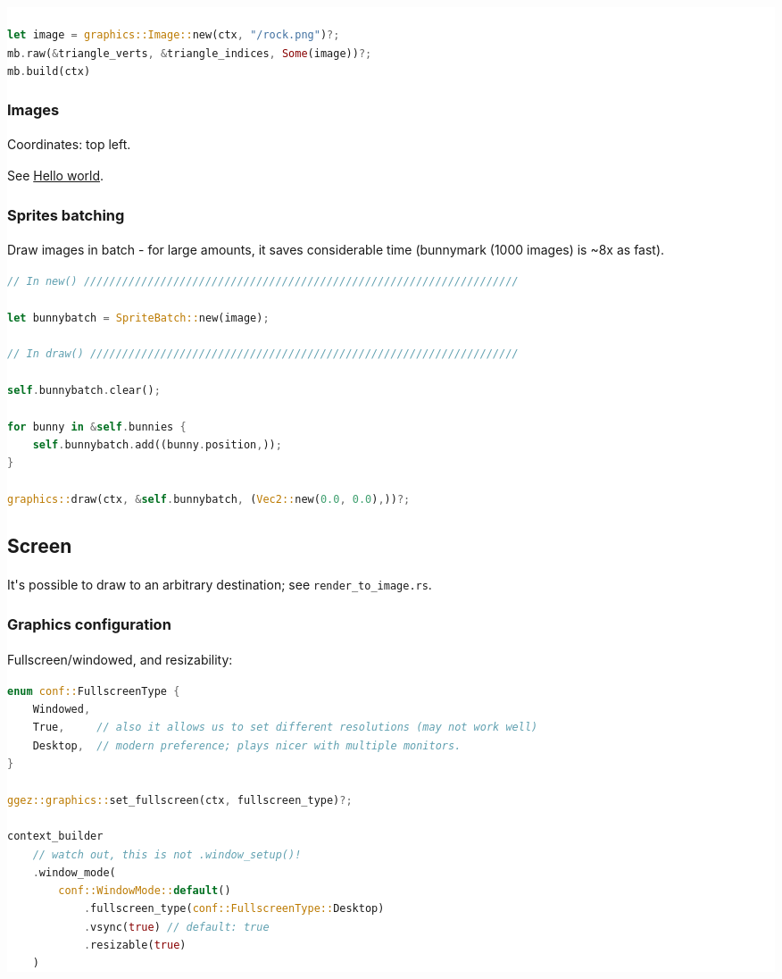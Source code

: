 ```rust

let image = graphics::Image::new(ctx, "/rock.png")?;
mb.raw(&triangle_verts, &triangle_indices, Some(image))?;
mb.build(ctx)
```

### Images

Coordinates: top left.

See [Hello world](#hello-world).

### Sprites batching

Draw images in batch - for large amounts, it saves considerable time (bunnymark (1000 images) is ~8x as fast).

```rust
// In new() ////////////////////////////////////////////////////////////////////

let bunnybatch = SpriteBatch::new(image);

// In draw() ///////////////////////////////////////////////////////////////////

self.bunnybatch.clear();

for bunny in &self.bunnies {
    self.bunnybatch.add((bunny.position,));
}

graphics::draw(ctx, &self.bunnybatch, (Vec2::new(0.0, 0.0),))?;
```

## Screen

It's possible to draw to an arbitrary destination; see `render_to_image.rs`.

### Graphics configuration

Fullscreen/windowed, and resizability:

```rust
enum conf::FullscreenType {
    Windowed,
    True,     // also it allows us to set different resolutions (may not work well)
    Desktop,  // modern preference; plays nicer with multiple monitors.
}

ggez::graphics::set_fullscreen(ctx, fullscreen_type)?;

context_builder
    // watch out, this is not .window_setup()!
    .window_mode(
        conf::WindowMode::default()
            .fullscreen_type(conf::FullscreenType::Desktop)
            .vsync(true) // default: true
            .resizable(true)
    )
```
